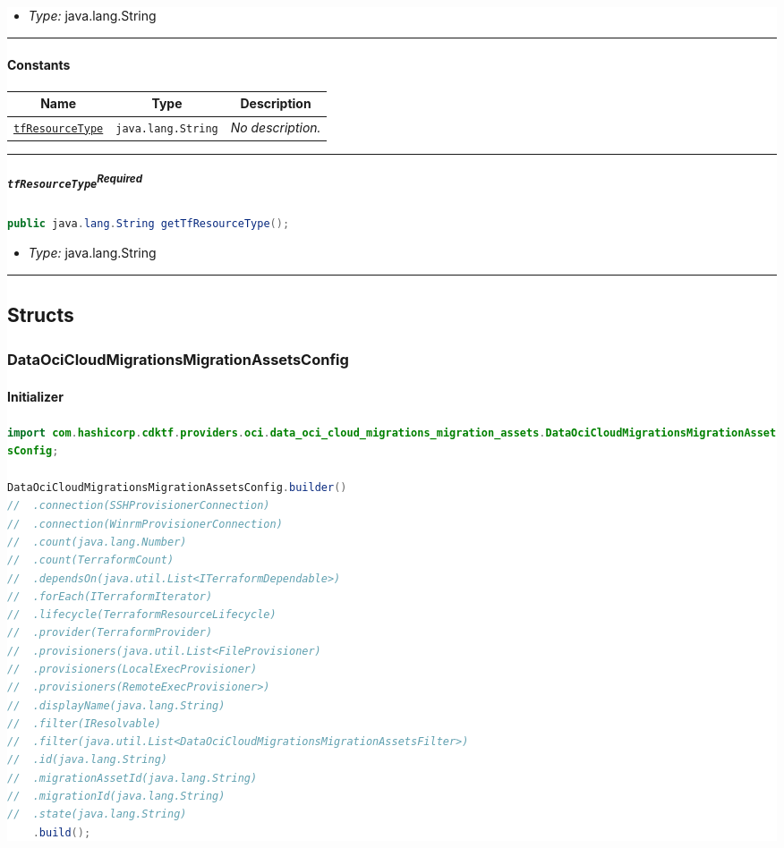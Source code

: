 - *Type:* java.lang.String

---

#### Constants <a name="Constants" id="Constants"></a>

| **Name** | **Type** | **Description** |
| --- | --- | --- |
| <code><a href="#rhizo-co-terraform-provider-oci.dataOciCloudMigrationsMigrationAssets.DataOciCloudMigrationsMigrationAssets.property.tfResourceType">tfResourceType</a></code> | <code>java.lang.String</code> | *No description.* |

---

##### `tfResourceType`<sup>Required</sup> <a name="tfResourceType" id="rhizo-co-terraform-provider-oci.dataOciCloudMigrationsMigrationAssets.DataOciCloudMigrationsMigrationAssets.property.tfResourceType"></a>

```java
public java.lang.String getTfResourceType();
```

- *Type:* java.lang.String

---

## Structs <a name="Structs" id="Structs"></a>

### DataOciCloudMigrationsMigrationAssetsConfig <a name="DataOciCloudMigrationsMigrationAssetsConfig" id="rhizo-co-terraform-provider-oci.dataOciCloudMigrationsMigrationAssets.DataOciCloudMigrationsMigrationAssetsConfig"></a>

#### Initializer <a name="Initializer" id="rhizo-co-terraform-provider-oci.dataOciCloudMigrationsMigrationAssets.DataOciCloudMigrationsMigrationAssetsConfig.Initializer"></a>

```java
import com.hashicorp.cdktf.providers.oci.data_oci_cloud_migrations_migration_assets.DataOciCloudMigrationsMigrationAssetsConfig;

DataOciCloudMigrationsMigrationAssetsConfig.builder()
//  .connection(SSHProvisionerConnection)
//  .connection(WinrmProvisionerConnection)
//  .count(java.lang.Number)
//  .count(TerraformCount)
//  .dependsOn(java.util.List<ITerraformDependable>)
//  .forEach(ITerraformIterator)
//  .lifecycle(TerraformResourceLifecycle)
//  .provider(TerraformProvider)
//  .provisioners(java.util.List<FileProvisioner)
//  .provisioners(LocalExecProvisioner)
//  .provisioners(RemoteExecProvisioner>)
//  .displayName(java.lang.String)
//  .filter(IResolvable)
//  .filter(java.util.List<DataOciCloudMigrationsMigrationAssetsFilter>)
//  .id(java.lang.String)
//  .migrationAssetId(java.lang.String)
//  .migrationId(java.lang.String)
//  .state(java.lang.String)
    .build();
```
